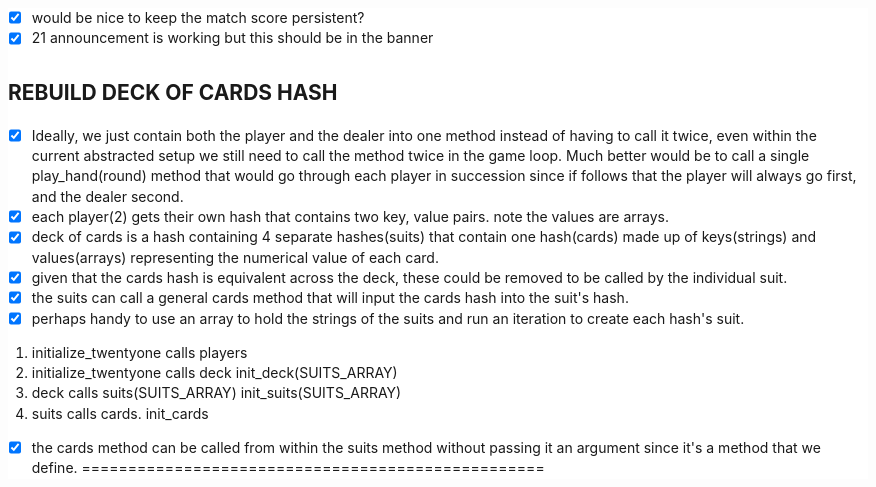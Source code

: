 - [x] would be nice to keep the match score persistent?
- [x] 21 announcement is working but this should be in the banner 

## REBUILD DECK OF CARDS HASH
- [x] Ideally, we just contain both the player and the dealer into one method instead of having to call it twice, even within the current abstracted setup we still need to call the method twice in the game loop. Much better would be to call a single play_hand(round) method that would go through each player in succession since if follows that the player will always go first, and the dealer second. 
- [x]  each player(2) gets their own hash that contains two key, value pairs. note the values are arrays.
- [x]  deck of cards is a hash containing 4 separate hashes(suits) that contain one hash(cards) made up of keys(strings) and values(arrays) representing the numerical value of each card. 
- [x]  given that the cards hash is equivalent across the deck, these could be removed to be called by the individual suit.
- [x]  the suits can call a general cards method that will input the cards hash into the suit's hash.
- [x]  perhaps handy to use an array to hold the strings of the suits and run an iteration to create each hash's suit.
  1. initialize_twentyone calls players
  2. initialize_twentyone calls deck init_deck(SUITS_ARRAY)
  3. deck calls suits(SUITS_ARRAY) init_suits(SUITS_ARRAY)
  4. suits calls cards. init_cards
- [x] the cards method can be called from within the suits method without passing it an argument since it's a method that we define. 
==================================================

